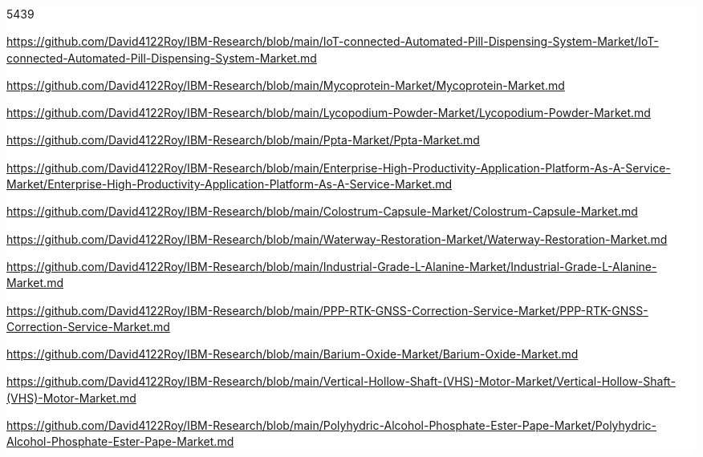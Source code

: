 5439</p><p><a href="https://github.com/David4122Roy/IBM-Research/blob/main/IoT-connected-Automated-Pill-Dispensing-System-Market/IoT-connected-Automated-Pill-Dispensing-System-Market.md">https://github.com/David4122Roy/IBM-Research/blob/main/IoT-connected-Automated-Pill-Dispensing-System-Market/IoT-connected-Automated-Pill-Dispensing-System-Market.md</a></p><p><a href="https://github.com/David4122Roy/IBM-Research/blob/main/Mycoprotein-Market/Mycoprotein-Market.md">https://github.com/David4122Roy/IBM-Research/blob/main/Mycoprotein-Market/Mycoprotein-Market.md</a></p><p><a href="https://github.com/David4122Roy/IBM-Research/blob/main/Lycopodium-Powder-Market/Lycopodium-Powder-Market.md">https://github.com/David4122Roy/IBM-Research/blob/main/Lycopodium-Powder-Market/Lycopodium-Powder-Market.md</a></p><p><a href="https://github.com/David4122Roy/IBM-Research/blob/main/Ppta-Market/Ppta-Market.md">https://github.com/David4122Roy/IBM-Research/blob/main/Ppta-Market/Ppta-Market.md</a></p><p><a href="https://github.com/David4122Roy/IBM-Research/blob/main/Enterprise-High-Productivity-Application-Platform-As-A-Service-Market/Enterprise-High-Productivity-Application-Platform-As-A-Service-Market.md">https://github.com/David4122Roy/IBM-Research/blob/main/Enterprise-High-Productivity-Application-Platform-As-A-Service-Market/Enterprise-High-Productivity-Application-Platform-As-A-Service-Market.md</a></p><p><a href="https://github.com/David4122Roy/IBM-Research/blob/main/Colostrum-Capsule-Market/Colostrum-Capsule-Market.md">https://github.com/David4122Roy/IBM-Research/blob/main/Colostrum-Capsule-Market/Colostrum-Capsule-Market.md</a></p><p><a href="https://github.com/David4122Roy/IBM-Research/blob/main/Waterway-Restoration-Market/Waterway-Restoration-Market.md">https://github.com/David4122Roy/IBM-Research/blob/main/Waterway-Restoration-Market/Waterway-Restoration-Market.md</a></p><p><a href="https://github.com/David4122Roy/IBM-Research/blob/main/Industrial-Grade-L-Alanine-Market/Industrial-Grade-L-Alanine-Market.md">https://github.com/David4122Roy/IBM-Research/blob/main/Industrial-Grade-L-Alanine-Market/Industrial-Grade-L-Alanine-Market.md</a></p><p><a href="https://github.com/David4122Roy/IBM-Research/blob/main/PPP-RTK-GNSS-Correction-Service-Market/PPP-RTK-GNSS-Correction-Service-Market.md">https://github.com/David4122Roy/IBM-Research/blob/main/PPP-RTK-GNSS-Correction-Service-Market/PPP-RTK-GNSS-Correction-Service-Market.md</a></p><p><a href="https://github.com/David4122Roy/IBM-Research/blob/main/Barium-Oxide-Market/Barium-Oxide-Market.md">https://github.com/David4122Roy/IBM-Research/blob/main/Barium-Oxide-Market/Barium-Oxide-Market.md</a></p><p><a href="https://github.com/David4122Roy/IBM-Research/blob/main/Vertical-Hollow-Shaft-(VHS)-Motor-Market/Vertical-Hollow-Shaft-(VHS)-Motor-Market.md">https://github.com/David4122Roy/IBM-Research/blob/main/Vertical-Hollow-Shaft-(VHS)-Motor-Market/Vertical-Hollow-Shaft-(VHS)-Motor-Market.md</a></p><p><a href="https://github.com/David4122Roy/IBM-Research/blob/main/Polyhydric-Alcohol-Phosphate-Ester-Pape-Market/Polyhydric-Alcohol-Phosphate-Ester-Pape-Market.md">https://github.com/David4122Roy/IBM-Research/blob/main/Polyhydric-Alcohol-Phosphate-Ester-Pape-Market/Polyhydric-Alcohol-Phosphate-Ester-Pape-Market.md</a></p>